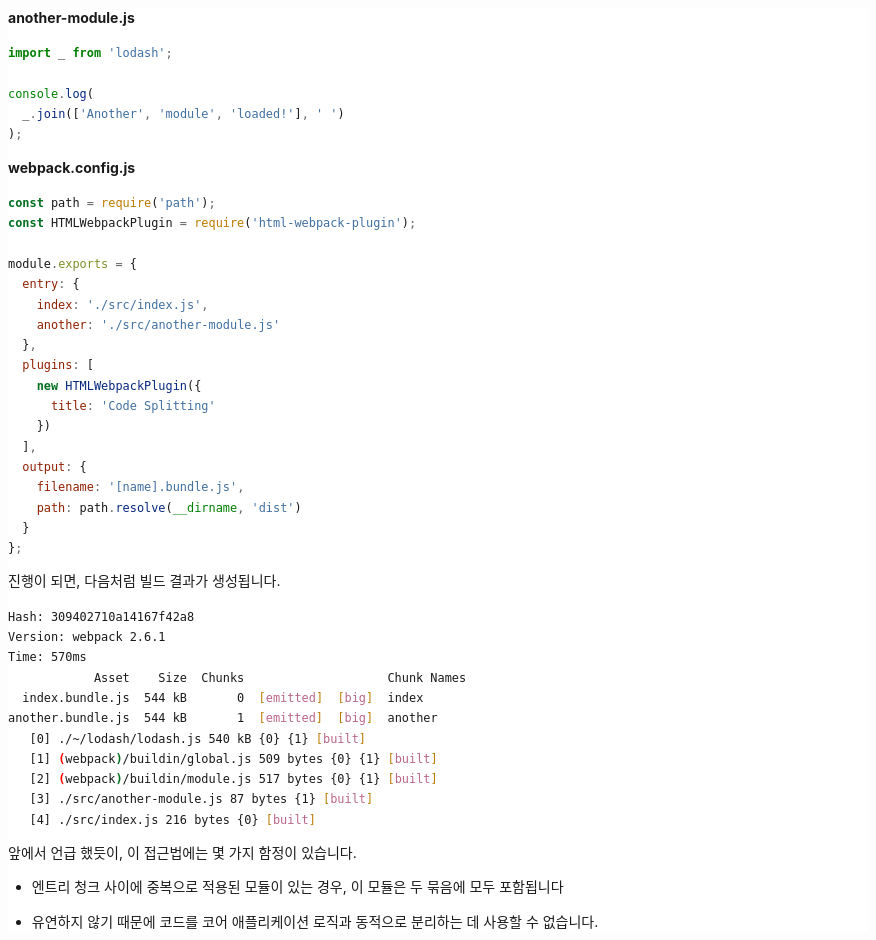 __another-module.js__

``` js
import _ from 'lodash';

console.log(
  _.join(['Another', 'module', 'loaded!'], ' ')
);
```

__webpack.config.js__

``` js
const path = require('path');
const HTMLWebpackPlugin = require('html-webpack-plugin');

module.exports = {
  entry: {
    index: './src/index.js',
    another: './src/another-module.js'
  },
  plugins: [
    new HTMLWebpackPlugin({
      title: 'Code Splitting'
    })
  ],
  output: {
    filename: '[name].bundle.js',
    path: path.resolve(__dirname, 'dist')
  }
};
```


진행이 되면, 다음처럼 빌드 결과가 생성됩니다.

``` bash
Hash: 309402710a14167f42a8
Version: webpack 2.6.1
Time: 570ms
            Asset    Size  Chunks                    Chunk Names
  index.bundle.js  544 kB       0  [emitted]  [big]  index
another.bundle.js  544 kB       1  [emitted]  [big]  another
   [0] ./~/lodash/lodash.js 540 kB {0} {1} [built]
   [1] (webpack)/buildin/global.js 509 bytes {0} {1} [built]
   [2] (webpack)/buildin/module.js 517 bytes {0} {1} [built]
   [3] ./src/another-module.js 87 bytes {1} [built]
   [4] ./src/index.js 216 bytes {0} [built]
```


앞에서 언급 했듯이, 이 접근법에는 몇 가지 함정이 있습니다.


- 엔트리 청크 사이에 중복으로 적용된 모듈이 있는 경우, 이 모듈은 두 묶음에 모두 포함됩니다

- 유연하지 않기 때문에 코드를 코어 애플리케이션 로직과 동적으로 분리하는 데 사용할 수 없습니다.
